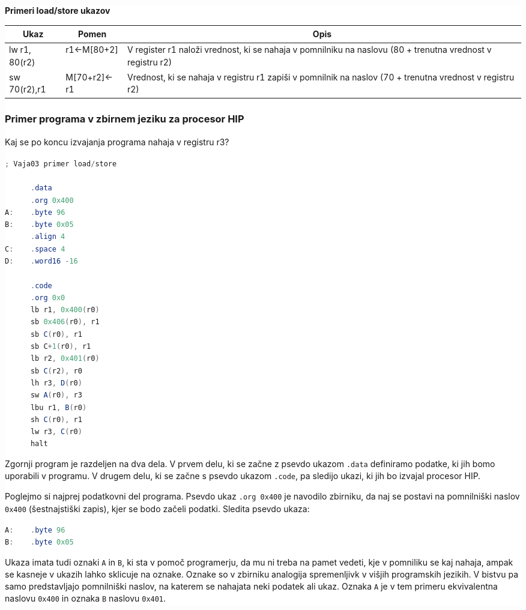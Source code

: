 **Primeri load/store ukazov**

| Ukaz          | Pomen        | Opis                                                                                                       |
|---------------|--------------|------------------------------------------------------------------------------------------------------------|
| lw r1, 80(r2) | r1<-M[80+2]  | V register r1 naloži vrednost, ki se nahaja v pomnilniku na naslovu (80 + trenutna vrednost v registru r2) |
| sw 70(r2),r1  | M[70+r2]<-r1 | Vrednost, ki se nahaja v registru r1 zapiši v pomnilnik na naslov (70 + trenutna vrednost v registru r2)   |

### Primer programa v zbirnem jeziku za procesor HIP
Kaj se po koncu izvajanja programa nahaja v registru r3?

```as
; Vaja03 primer load/store

      .data
      .org 0x400
A:    .byte 96
B:    .byte 0x05
      .align 4
C:    .space 4
D:    .word16 -16

      .code
      .org 0x0
      lb r1, 0x400(r0)
      sb 0x406(r0), r1
      sb C(r0), r1
      sb C+1(r0), r1
      lb r2, 0x401(r0)
      sb C(r2), r0
      lh r3, D(r0)
      sw A(r0), r3
      lbu r1, B(r0)
      sh C(r0), r1
      lw r3, C(r0)
      halt

```
Zgornji program je razdeljen na dva dela. V prvem delu, ki se začne z psevdo ukazom `.data` definiramo podatke, ki jih bomo uporabili v programu. V drugem delu, ki se začne s psevdo ukazom `.code`, pa sledijo ukazi, ki jih bo izvajal procesor HIP.

Poglejmo si najprej podatkovni del programa. Psevdo ukaz `.org 0x400` je navodilo zbirniku, da naj se postavi na pomnilniški naslov `0x400` (šestnajstiški zapis), kjer se bodo začeli podatki. Sledita psevdo ukaza:
```as
A:    .byte 96
B:    .byte 0x05
```

Ukaza imata tudi oznaki `A` in `B`, ki sta v pomoč programerju, da mu ni treba na pamet vedeti, kje v pomniliku se kaj nahaja, ampak se kasneje v ukazih lahko sklicuje na oznake. Oznake so v zbirniku analogija spremenljivk v višjih programskih jezikih. V bistvu pa samo predstavljajo pomnilniški naslov, na katerem se nahajata neki podatek ali ukaz. Oznaka `A` je v tem primeru ekvivalentna naslovu `0x400` in oznaka `B` naslovu `0x401`. 
